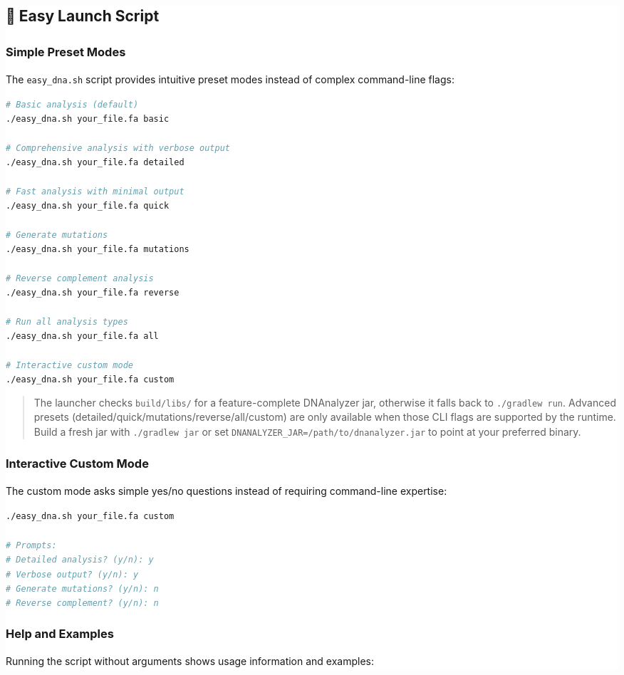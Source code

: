## 🚀 Easy Launch Script

### Simple Preset Modes

The `easy_dna.sh` script provides intuitive preset modes instead of complex command-line flags:

```bash
# Basic analysis (default)
./easy_dna.sh your_file.fa basic

# Comprehensive analysis with verbose output
./easy_dna.sh your_file.fa detailed

# Fast analysis with minimal output
./easy_dna.sh your_file.fa quick

# Generate mutations
./easy_dna.sh your_file.fa mutations

# Reverse complement analysis
./easy_dna.sh your_file.fa reverse

# Run all analysis types
./easy_dna.sh your_file.fa all

# Interactive custom mode
./easy_dna.sh your_file.fa custom
```

> The launcher checks `build/libs/` for a feature-complete DNAnalyzer jar, otherwise it falls back to
> `./gradlew run`. Advanced presets (detailed/quick/mutations/reverse/all/custom) are only available when
> those CLI flags are supported by the runtime. Build a fresh jar with `./gradlew jar` or set
> `DNANALYZER_JAR=/path/to/dnanalyzer.jar` to point at your preferred binary.

### Interactive Custom Mode

The custom mode asks simple yes/no questions instead of requiring command-line expertise:

```bash
./easy_dna.sh your_file.fa custom

# Prompts:
# Detailed analysis? (y/n): y
# Verbose output? (y/n): y  
# Generate mutations? (y/n): n
# Reverse complement? (y/n): n
```

### Help and Examples

Running the script without arguments shows usage information and examples:

